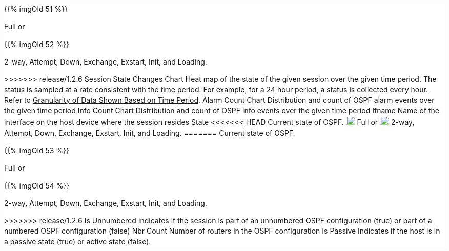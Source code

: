 {{% imgOld 51 %}}

Full or

{{% imgOld 52 %}}

2-way, Attempt, Down, Exchange, Exstart, Init, and Loading.

</td>
>>>>>>> release/1.2.6
</tr>
<tr>
<td class="confluenceTd" rowspan="1" colspan="1">Session State Changes Chart</td>
<td class="confluenceTd" rowspan="1" colspan="1">Heat map of the state of the given session over the given time period. The status is sampled at a rate consistent with the time period. For example, for a 24 hour period, a status is collected every hour. Refer to <a href="#granularity-of-data-shown-based-on-time">Granularity of Data Shown Based on Time Period</a>.</td>
</tr>
<tr>
<td class="confluenceTd" rowspan="1" colspan="1">Alarm Count Chart</td>

<td class="confluenceTd" rowspan="1" colspan="1">Distribution and count of OSPF alarm events over the given time period</td>
</tr>
<tr>
<td class="confluenceTd" rowspan="1" colspan="1">Info Count Chart</td>
<td class="confluenceTd" rowspan="1" colspan="1">Distribution and count of OSPF info events over the given time period</td>
</tr>
<tr>
<td class="confluenceTd" rowspan="1" colspan="1">Ifname</td>
<td class="confluenceTd" rowspan="1" colspan="1">Name of the interface on the host device where the session resides</td>
</tr>
<tr>
<td class="confluenceTd" rowspan="1" colspan="1">State</td>
<<<<<<< HEAD
<td class="confluenceTd" rowspan="1" colspan="1">Current state of OSPF. <img src="https://icons.cumulusnetworks.com/01-Interface-Essential/33-Form-Validation/check-circle-1.svg", height="18", width="18"/> Full or <img src="https://icons.cumulusnetworks.com/01-Interface-Essential/23-Delete/delete-2.svg", height="18", width="18"/> 2-way, Attempt, Down, Exchange, Exstart, Init, and Loading.</td>
=======
<td class="confluenceTd" rowspan="1" colspan="1">Current state of OSPF.

{{% imgOld 53 %}}

Full or

{{% imgOld 54 %}}

2-way, Attempt, Down, Exchange, Exstart, Init, and Loading.

</td>
>>>>>>> release/1.2.6
</tr>
<tr>
<td class="confluenceTd" rowspan="1" colspan="1">Is Unnumbered</td>
<td class="confluenceTd" rowspan="1" colspan="1">Indicates if the session is part of an unnumbered OSPF configuration (true) or part of a numbered OSPF configuration (false)</td>
</tr>
<tr>
<td class="confluenceTd" rowspan="1" colspan="1">Nbr Count</td>
<td class="confluenceTd" rowspan="1" colspan="1">Number of routers in the OSPF configuration</td>
</tr>
<tr>
<td class="confluenceTd" rowspan="1" colspan="1">Is Passive</td>
<td class="confluenceTd" rowspan="1" colspan="1">Indicates if the host is in a passive state (true) or active state (false).</td>
</tr>
<tr>